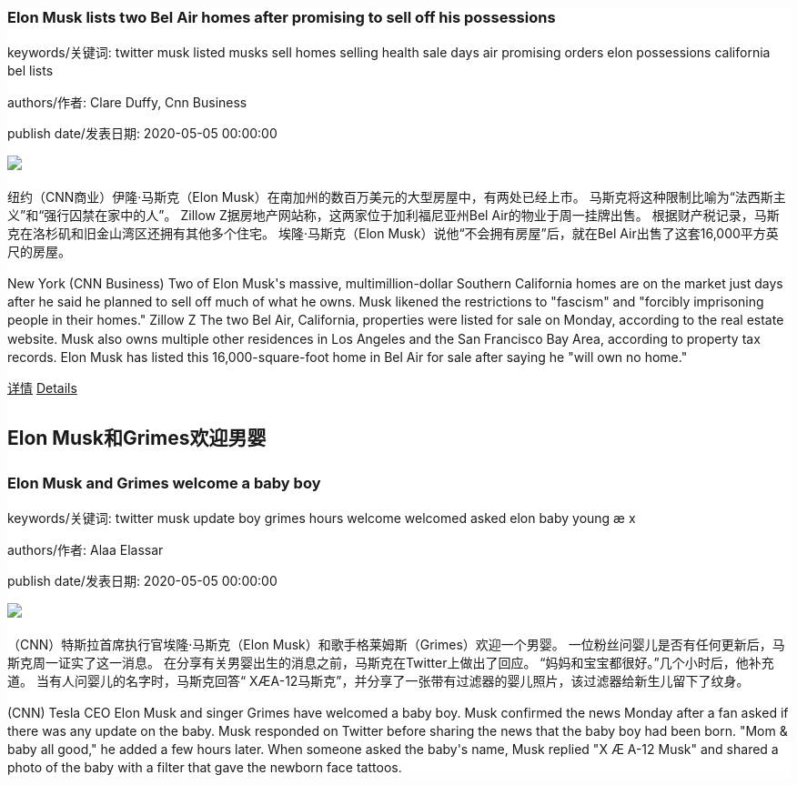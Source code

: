 ### Elon Musk lists two Bel Air homes after promising to sell off his possessions

keywords/关键词: twitter musk listed musks sell homes selling health sale days air promising orders elon possessions california bel lists

authors/作者: Clare Duffy, Cnn Business

publish date/发表日期: 2020-05-05 00:00:00

![](https://cdn.cnn.com/cnnnext/dam/assets/200505131917-01-elon-musk-home-super-tease.jpg)

纽约（CNN商业）伊隆·马斯克（Elon Musk）在南加州的数百万美元的大型房屋中，有两处已经上市。
马斯克将这种限制比喻为“法西斯主义”和“强行囚禁在家中的人”。
Zillow Z据房地产网站称，这两家位于加利福尼亚州Bel Air的物业于周一挂牌出售。
根据财产税记录，马斯克在洛杉矶和旧金山湾区还拥有其他多个住宅。
埃隆·马斯克（Elon Musk）说他“不会拥有房屋”后，就在Bel Air出售了这套16,000平方英尺的房屋。

New York (CNN Business) Two of Elon Musk's massive, multimillion-dollar Southern California homes are on the market just days after he said he planned to sell off much of what he owns.
Musk likened the restrictions to "fascism" and "forcibly imprisoning people in their homes."
Zillow Z The two Bel Air, California, properties were listed for sale on Monday, according to the real estate website.
Musk also owns multiple other residences in Los Angeles and the San Francisco Bay Area, according to property tax records.
Elon Musk has listed this 16,000-square-foot home in Bel Air for sale after saying he "will own no home."

[详情](Elon%20Musk%20lists%20two%20Bel%20Air%20homes%20after%20promising%20to%20sell%20off%20his%20possessions_zh.md) [Details](Elon%20Musk%20lists%20two%20Bel%20Air%20homes%20after%20promising%20to%20sell%20off%20his%20possessions.md)


## Elon Musk和Grimes欢迎男婴

### Elon Musk and Grimes welcome a baby boy

keywords/关键词: twitter musk update boy grimes hours welcome welcomed asked elon baby young æ x

authors/作者: Alaa Elassar

publish date/发表日期: 2020-05-05 00:00:00

![](https://cdn.cnn.com/cnnnext/dam/assets/200505104332-musk-grimes-baby-super-tease.jpg)

（CNN）特斯拉首席执行官埃隆·马斯克（Elon Musk）和歌手格莱姆斯（Grimes）欢迎一个男婴。
一位粉丝问婴儿是否有任何更新后，马斯克周一证实了这一消息。
在分享有关男婴出生的消息之前，马斯克在Twitter上做出了回应。
“妈妈和宝宝都很好。”几个小时后，他补充道。
当有人问婴儿的名字时，马斯克回答“ XÆA-12马斯克”，并分享了一张带有过滤器的婴儿照片，该过滤器给新生儿留下了纹身。

(CNN) Tesla CEO Elon Musk and singer Grimes have welcomed a baby boy.
Musk confirmed the news Monday after a fan asked if there was any update on the baby.
Musk responded on Twitter before sharing the news that the baby boy had been born.
"Mom & baby all good," he added a few hours later.
When someone asked the baby's name, Musk replied "X Æ A-12 Musk" and shared a photo of the baby with a filter that gave the newborn face tattoos.
